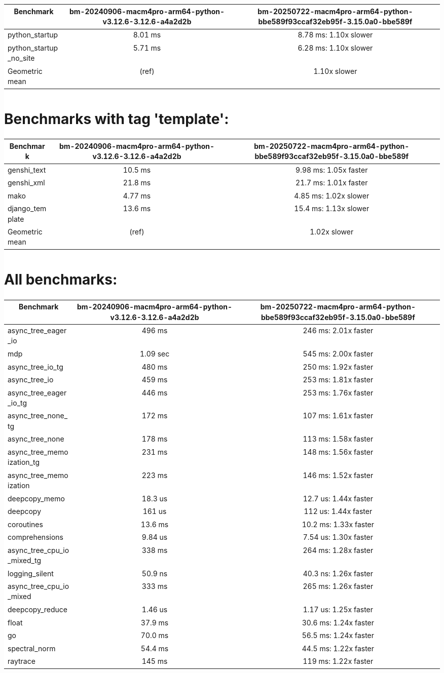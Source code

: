 | Benchmark              | bm-20240906-macm4pro-arm64-python-v3.12.6-3.12.6-a4a2d2b | bm-20250722-macm4pro-arm64-python-bbe589f93ccaf32eb95f-3.15.0a0-bbe589f |
|------------------------|:--------------------------------------------------------:|:-----------------------------------------------------------------------:|
| python_startup         | 8.01 ms                                                  | 8.78 ms: 1.10x slower                                                   |
| python_startup_no_site | 5.71 ms                                                  | 6.28 ms: 1.10x slower                                                   |
| Geometric mean         | (ref)                                                    | 1.10x slower                                                            |

Benchmarks with tag 'template':
===============================

| Benchmark       | bm-20240906-macm4pro-arm64-python-v3.12.6-3.12.6-a4a2d2b | bm-20250722-macm4pro-arm64-python-bbe589f93ccaf32eb95f-3.15.0a0-bbe589f |
|-----------------|:--------------------------------------------------------:|:-----------------------------------------------------------------------:|
| genshi_text     | 10.5 ms                                                  | 9.98 ms: 1.05x faster                                                   |
| genshi_xml      | 21.8 ms                                                  | 21.7 ms: 1.01x faster                                                   |
| mako            | 4.77 ms                                                  | 4.85 ms: 1.02x slower                                                   |
| django_template | 13.6 ms                                                  | 15.4 ms: 1.13x slower                                                   |
| Geometric mean  | (ref)                                                    | 1.02x slower                                                            |

All benchmarks:
===============

| Benchmark                        | bm-20240906-macm4pro-arm64-python-v3.12.6-3.12.6-a4a2d2b | bm-20250722-macm4pro-arm64-python-bbe589f93ccaf32eb95f-3.15.0a0-bbe589f |
|----------------------------------|:--------------------------------------------------------:|:-----------------------------------------------------------------------:|
| async_tree_eager_io              | 496 ms                                                   | 246 ms: 2.01x faster                                                    |
| mdp                              | 1.09 sec                                                 | 545 ms: 2.00x faster                                                    |
| async_tree_io_tg                 | 480 ms                                                   | 250 ms: 1.92x faster                                                    |
| async_tree_io                    | 459 ms                                                   | 253 ms: 1.81x faster                                                    |
| async_tree_eager_io_tg           | 446 ms                                                   | 253 ms: 1.76x faster                                                    |
| async_tree_none_tg               | 172 ms                                                   | 107 ms: 1.61x faster                                                    |
| async_tree_none                  | 178 ms                                                   | 113 ms: 1.58x faster                                                    |
| async_tree_memoization_tg        | 231 ms                                                   | 148 ms: 1.56x faster                                                    |
| async_tree_memoization           | 223 ms                                                   | 146 ms: 1.52x faster                                                    |
| deepcopy_memo                    | 18.3 us                                                  | 12.7 us: 1.44x faster                                                   |
| deepcopy                         | 161 us                                                   | 112 us: 1.44x faster                                                    |
| coroutines                       | 13.6 ms                                                  | 10.2 ms: 1.33x faster                                                   |
| comprehensions                   | 9.84 us                                                  | 7.54 us: 1.30x faster                                                   |
| async_tree_cpu_io_mixed_tg       | 338 ms                                                   | 264 ms: 1.28x faster                                                    |
| logging_silent                   | 50.9 ns                                                  | 40.3 ns: 1.26x faster                                                   |
| async_tree_cpu_io_mixed          | 333 ms                                                   | 265 ms: 1.26x faster                                                    |
| deepcopy_reduce                  | 1.46 us                                                  | 1.17 us: 1.25x faster                                                   |
| float                            | 37.9 ms                                                  | 30.6 ms: 1.24x faster                                                   |
| go                               | 70.0 ms                                                  | 56.5 ms: 1.24x faster                                                   |
| spectral_norm                    | 54.4 ms                                                  | 44.5 ms: 1.22x faster                                                   |
| raytrace                         | 145 ms                                                   | 119 ms: 1.22x faster                                                    |